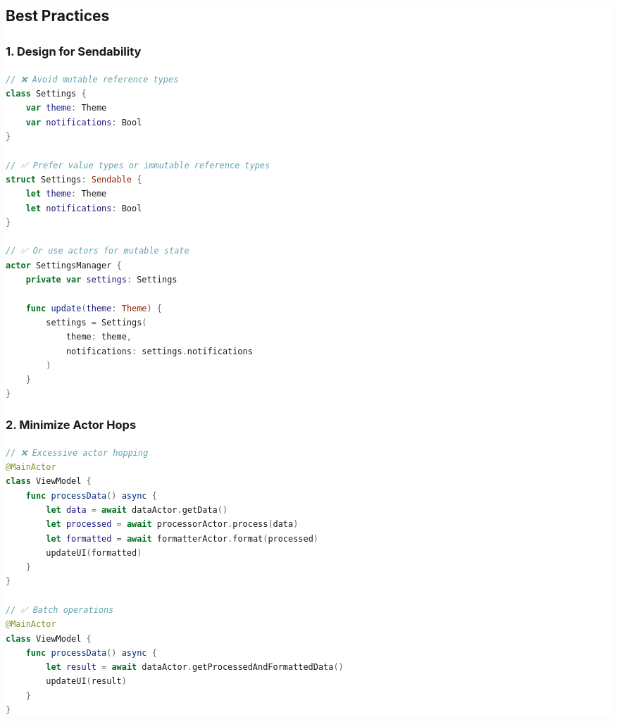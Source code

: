 ## Best Practices

### 1. Design for Sendability

```swift
// ❌ Avoid mutable reference types
class Settings {
    var theme: Theme
    var notifications: Bool
}

// ✅ Prefer value types or immutable reference types
struct Settings: Sendable {
    let theme: Theme
    let notifications: Bool
}

// ✅ Or use actors for mutable state
actor SettingsManager {
    private var settings: Settings
    
    func update(theme: Theme) {
        settings = Settings(
            theme: theme,
            notifications: settings.notifications
        )
    }
}
```

### 2. Minimize Actor Hops

```swift
// ❌ Excessive actor hopping
@MainActor
class ViewModel {
    func processData() async {
        let data = await dataActor.getData()
        let processed = await processorActor.process(data)
        let formatted = await formatterActor.format(processed)
        updateUI(formatted)
    }
}

// ✅ Batch operations
@MainActor
class ViewModel {
    func processData() async {
        let result = await dataActor.getProcessedAndFormattedData()
        updateUI(result)
    }
}
```
